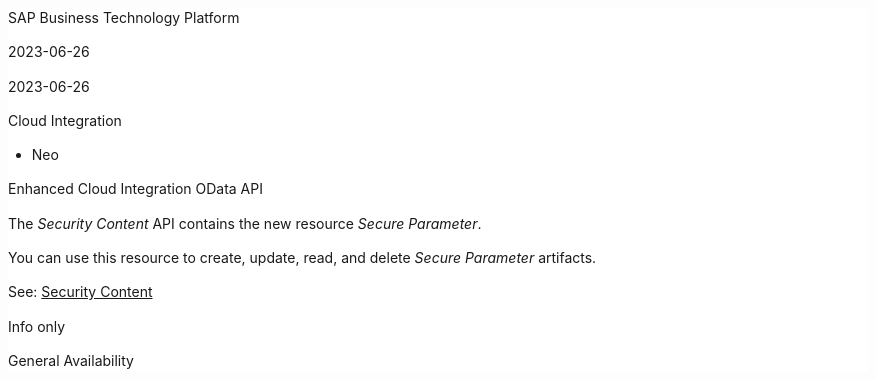

</td>
<td valign="top">

SAP Business Technology Platform



</td>
<td valign="top">

2023-06-26



</td>
<td valign="top">

2023-06-26



</td>
</tr>
<tr>
<td valign="top">

Cloud Integration



</td>
<td valign="top">

-   Neo



</td>
<td valign="top">

Enhanced Cloud Integration OData API



</td>
<td valign="top">

The *Security Content* API contains the new resource *Secure Parameter*.

You can use this resource to create, update, read, and delete *Secure Parameter* artifacts.

See: [Security Content](../Development/security-content-e01d3f0.md)



</td>
<td valign="top">

Info only



</td>
<td valign="top">

General Availability
